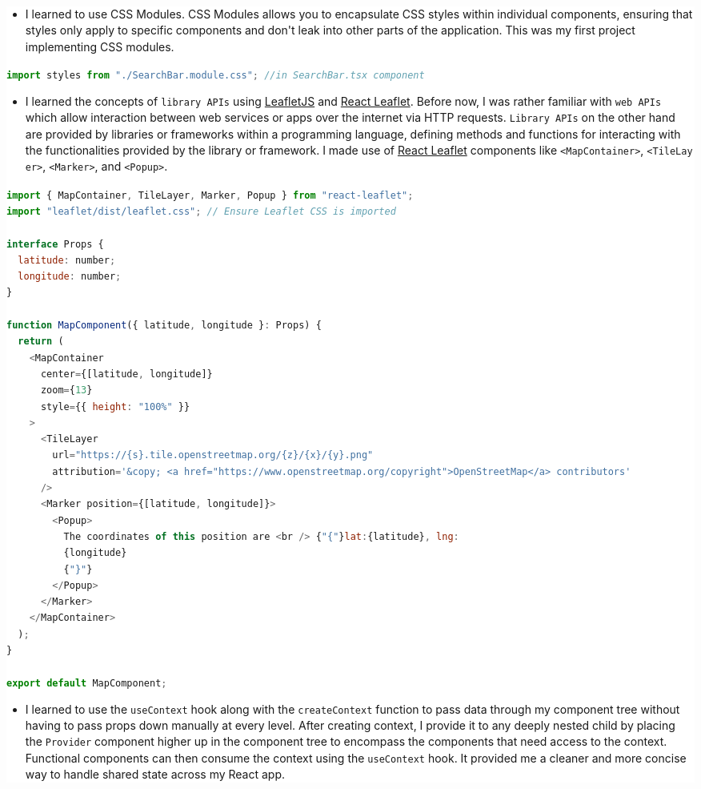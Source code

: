 - I learned to use CSS Modules. CSS Modules allows you to encapsulate CSS styles within individual components, ensuring that styles only apply to specific components and don't leak into other parts of the application. This was my first project implementing CSS modules.

```js
import styles from "./SearchBar.module.css"; //in SearchBar.tsx component
```

- I learned the concepts of `library APIs` using [LeafletJS](https://leafletjs.com/) and [React Leaflet](https://react-leaflet.js.org/). Before now, I was rather familiar with `web APIs` which allow interaction between web services or apps over the internet via HTTP requests. `Library APIs` on the other hand are provided by libraries or frameworks within a programming language, defining methods and functions for interacting with the functionalities provided by the library or framework. I made use of [React Leaflet](https://react-leaflet.js.org/) components like `<MapContainer>`, `<TileLayer>`, `<Marker>`, and `<Popup>`.

```js
import { MapContainer, TileLayer, Marker, Popup } from "react-leaflet";
import "leaflet/dist/leaflet.css"; // Ensure Leaflet CSS is imported

interface Props {
  latitude: number;
  longitude: number;
}

function MapComponent({ latitude, longitude }: Props) {
  return (
    <MapContainer
      center={[latitude, longitude]}
      zoom={13}
      style={{ height: "100%" }}
    >
      <TileLayer
        url="https://{s}.tile.openstreetmap.org/{z}/{x}/{y}.png"
        attribution='&copy; <a href="https://www.openstreetmap.org/copyright">OpenStreetMap</a> contributors'
      />
      <Marker position={[latitude, longitude]}>
        <Popup>
          The coordinates of this position are <br /> {"{"}lat:{latitude}, lng:
          {longitude}
          {"}"}
        </Popup>
      </Marker>
    </MapContainer>
  );
}

export default MapComponent;
```

- I learned to use the `useContext` hook along with the `createContext` function to pass data through my component tree without having to pass props down manually at every level. After creating context, I provide it to any deeply nested child by placing the `Provider` component higher up in the component tree to encompass the components that need access to the context. Functional components can then consume the context using the `useContext` hook. It provided me a cleaner and more concise way to handle shared state across my React app.
